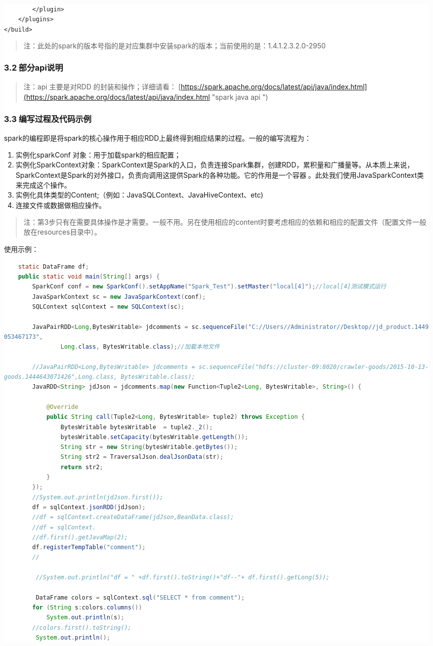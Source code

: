             </plugin>
        </plugins>
    </build>

>注：此处的spark的版本号指的是对应集群中安装spark的版本；当前使用的是：1.4.1.2.3.2.0-2950

### 3.2 部分api说明 
>注：api 主要是对RDD 的封装和操作；详细请看：
>[https://spark.apache.org/docs/latest/api/java/index.html](https://spark.apache.org/docs/latest/api/java/index.html "spark java api ")

### 3.3 编写过程及代码示例

 
spark的编程即是将spark的核心操作用于相应RDD上最终得到相应结果的过程。一般的编写流程为： 

1. 实例化sparkConf 对象：用于加载spark的相应配置；  
2. 实例化SparkContext对象：SparkContext是Spark的入口，负责连接Spark集群，创建RDD，累积量和广播量等。从本质上来说，SparkContext是Spark的对外接口，负责向调用这提供Spark的各种功能。它的作用是一个容器 。此处我们使用JavaSparkContext类来完成这个操作。
3. 实例化具体类型的Content;（例如：JavaSQLContext、JavaHiveContext、etc)
4. 连接文件或数据做相应操作。

>注：第3步只有在需要具体操作是才需要。一般不用。另在使用相应的content时要考虑相应的依赖和相应的配置文件（配置文件一般放在resources目录中）。  

使用示例：  
```java
	static DataFrame df;
    public static void main(String[] args) {
        SparkConf conf = new SparkConf().setAppName("Spark_Test").setMaster("local[4]");//local[4]测试模式运行
        JavaSparkContext sc = new JavaSparkContext(conf);
        SQLContext sqlContext = new SQLContext(sc);

        JavaPairRDD<Long,BytesWritable> jdcomments = sc.sequenceFile("C://Users//Administrator//Desktop//jd_product.1449053467173",
                Long.class, BytesWritable.class);//加载本地文件

        //JavaPairRDD<Long,BytesWritable> jdcomments = sc.sequenceFile("hdfs://cluster-09:8020/crawler-goods/2015-10-13-goods.1444643071426",Long.class, BytesWritable.class); 
        JavaRDD<String> jdJson = jdcomments.map(new Function<Tuple2<Long, BytesWritable>, String>() {

            @Override
            public String call(Tuple2<Long, BytesWritable> tuple2) throws Exception {
                BytesWritable bytesWritable  = tuple2._2();
                bytesWritable.setCapacity(bytesWritable.getLength());
                String str = new String(bytesWritable.getBytes());
                String str2 = TraversalJson.dealJsonData(str);
                return str2;
            }
        });
        //System.out.println(jdJson.first());
        df = sqlContext.jsonRDD(jdJson);
        //df = sqlContext.createDataFrame(jdJson,BeanData.class);
        //df = sqlContext.
        //df.first().getJavaMap(2);
        df.registerTempTable("comment");
        //

         //System.out.println("df = " +df.first().toString()+"df--"+ df.first().getLong(5));

         DataFrame colors = sqlContext.sql("SELECT * from comment");
        for (String s:colors.columns())
            System.out.println(s);
        //colors.first().toString();
         System.out.println();
```
